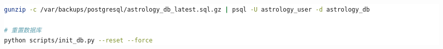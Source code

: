 ```bash
gunzip -c /var/backups/postgresql/astrology_db_latest.sql.gz | psql -U astrology_user -d astrology_db

# 重置数据库
python scripts/init_db.py --reset --force
```
